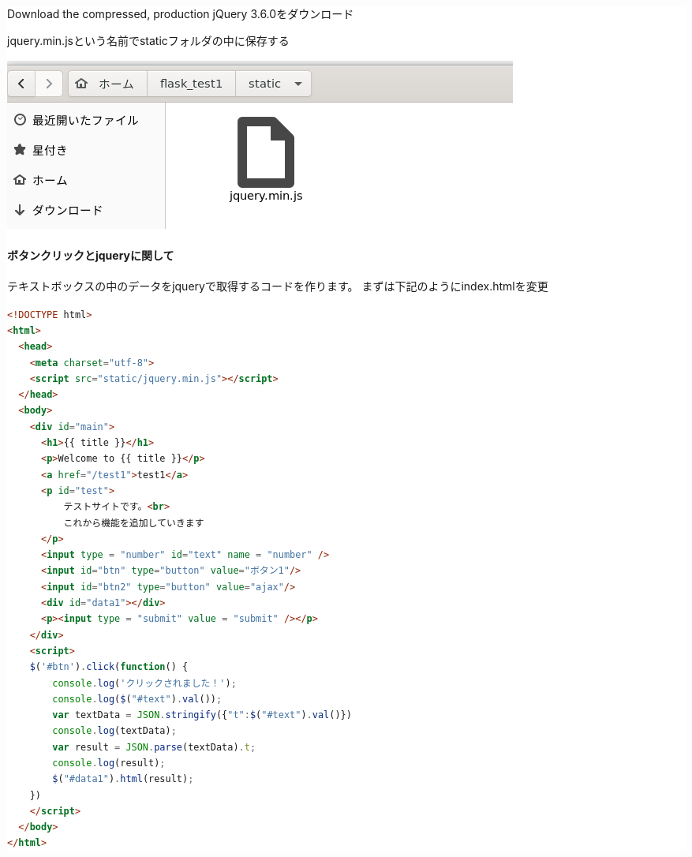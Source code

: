 Download the compressed, production jQuery 3.6.0をダウンロード

jquery.min.jsという名前でstaticフォルダの中に保存する

![1](ubuntu_flask設定画像8/14.PNG)

#### ボタンクリックとjqueryに関して

テキストボックスの中のデータをjqueryで取得するコードを作ります。
まずは下記のようにindex.htmlを変更

```html
<!DOCTYPE html>
<html>
  <head>
    <meta charset="utf-8">
    <script src="static/jquery.min.js"></script>
  </head>
  <body>
    <div id="main">
      <h1>{{ title }}</h1>
      <p>Welcome to {{ title }}</p>
      <a href="/test1">test1</a>   
      <p id="test">
          テストサイトです。<br>
          これから機能を追加していきます
      </p>
      <input type = "number" id="text" name = "number" />
      <input id="btn" type="button" value="ボタン1"/>
      <input id="btn2" type="button" value="ajax"/>
      <div id="data1"></div>
      <p><input type = "submit" value = "submit" /></p>
    </div>
    <script>
    $('#btn').click(function() {
        console.log('クリックされました！');
        console.log($("#text").val());
        var textData = JSON.stringify({"t":$("#text").val()})
        console.log(textData);
        var result = JSON.parse(textData).t;
        console.log(result);
        $("#data1").html(result);
    })
    </script>
  </body>
</html>
```
